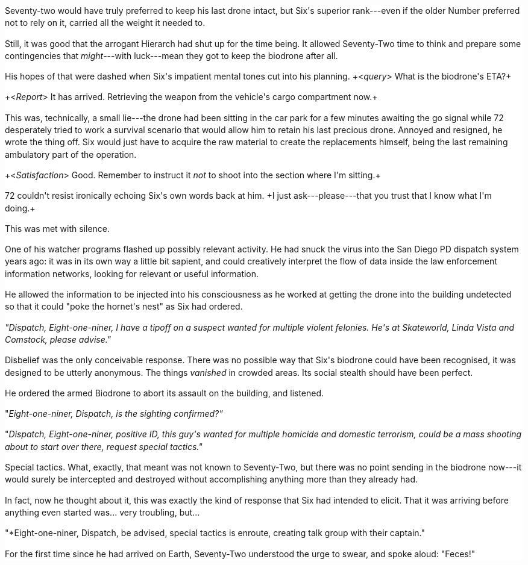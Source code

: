 Seventy-two would have truly preferred to keep his last drone intact, but Six's superior rank---even if the older Number preferred not to rely on it, carried all the weight it needed to.

Still, it was good that the arrogant Hierarch had shut up for the time being. It allowed Seventy-Two time to think and prepare some contingencies that <em>might</em>---with luck---mean they got to keep the biodrone after all.

His hopes of that were dashed when Six's impatient mental tones cut into his planning. +<*query*> What is the biodrone's ETA?+

+<*Report*> It has arrived. Retrieving the weapon from the vehicle's cargo compartment now.+

This was, technically, a small lie---the drone had been sitting in the car park for a few minutes awaiting the go signal while 72 desperately tried to work a survival scenario that would allow him to retain his last precious drone.  Annoyed and resigned, he wrote the thing off. Six would just have to acquire the raw material to create the replacements himself, being the last remaining ambulatory part of the operation.

+<*Satisfaction*> Good. Remember to instruct it *not* to shoot into the section where I'm sitting.+

72 couldn't resist ironically echoing Six's own words back at him. *<Patient request>* +I just ask---please---that you trust that I know what I'm doing.+

This was met with silence.

One of his watcher programs flashed up possibly relevant activity. He had snuck the virus into the San Diego PD dispatch system years ago: it was in its own way a little bit sapient, and could creatively interpret the flow of data inside the law enforcement information networks, looking for relevant or useful information.

He allowed the information to be injected into his consciousness as he worked at getting the drone into the building undetected so that it could "poke the hornet's nest" as Six had ordered.

*"Dispatch, Eight-one-niner, I have a tipoff on a suspect wanted for multiple violent felonies. He's at Skateworld, Linda Vista and Comstock, please advise."*

Disbelief was the only conceivable response. There was no possible way that Six's biodrone could have been recognised, it was designed to be utterly anonymous. The things *vanished* in crowded areas. Its social stealth should have been perfect.

He ordered the armed Biodrone to abort its assault on the building, and listened.

"*Eight-one-niner, Dispatch, is the sighting confirmed?"*

"*Dispatch, Eight-one-niner, positive ID, this guy's wanted for multiple homicide and domestic terrorism, could be a mass shooting about to start over there, request special tactics."*

Special tactics. What, exactly, that meant was not known to Seventy-Two, but there was no point sending in the biodrone now---it would surely be intercepted and destroyed without accomplishing anything more than they already had.

In fact, now he thought about it, this was exactly the kind of response that Six had intended to elicit. That it was arriving before anything even started was... very troubling, but...

"*Eight-one-niner, Dispatch, be advised, special tactics is enroute, creating talk group with their captain."

For the first time since he had arrived on Earth, Seventy-Two understood the urge to swear, and spoke aloud: "Feces!"
